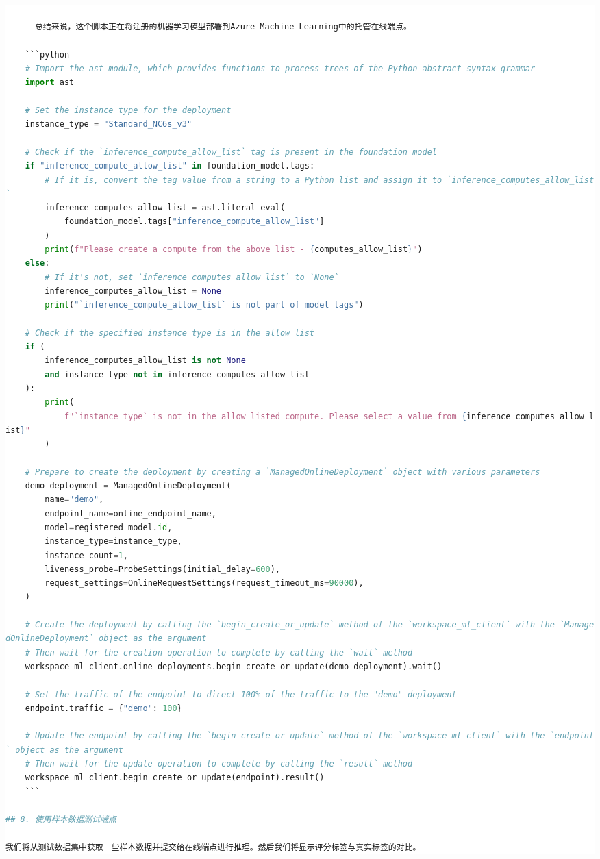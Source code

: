 ```python
    
    - 总结来说，这个脚本正在将注册的机器学习模型部署到Azure Machine Learning中的托管在线端点。

    ```python
    # Import the ast module, which provides functions to process trees of the Python abstract syntax grammar
    import ast
    
    # Set the instance type for the deployment
    instance_type = "Standard_NC6s_v3"
    
    # Check if the `inference_compute_allow_list` tag is present in the foundation model
    if "inference_compute_allow_list" in foundation_model.tags:
        # If it is, convert the tag value from a string to a Python list and assign it to `inference_computes_allow_list`
        inference_computes_allow_list = ast.literal_eval(
            foundation_model.tags["inference_compute_allow_list"]
        )
        print(f"Please create a compute from the above list - {computes_allow_list}")
    else:
        # If it's not, set `inference_computes_allow_list` to `None`
        inference_computes_allow_list = None
        print("`inference_compute_allow_list` is not part of model tags")
    
    # Check if the specified instance type is in the allow list
    if (
        inference_computes_allow_list is not None
        and instance_type not in inference_computes_allow_list
    ):
        print(
            f"`instance_type` is not in the allow listed compute. Please select a value from {inference_computes_allow_list}"
        )
    
    # Prepare to create the deployment by creating a `ManagedOnlineDeployment` object with various parameters
    demo_deployment = ManagedOnlineDeployment(
        name="demo",
        endpoint_name=online_endpoint_name,
        model=registered_model.id,
        instance_type=instance_type,
        instance_count=1,
        liveness_probe=ProbeSettings(initial_delay=600),
        request_settings=OnlineRequestSettings(request_timeout_ms=90000),
    )
    
    # Create the deployment by calling the `begin_create_or_update` method of the `workspace_ml_client` with the `ManagedOnlineDeployment` object as the argument
    # Then wait for the creation operation to complete by calling the `wait` method
    workspace_ml_client.online_deployments.begin_create_or_update(demo_deployment).wait()
    
    # Set the traffic of the endpoint to direct 100% of the traffic to the "demo" deployment
    endpoint.traffic = {"demo": 100}
    
    # Update the endpoint by calling the `begin_create_or_update` method of the `workspace_ml_client` with the `endpoint` object as the argument
    # Then wait for the update operation to complete by calling the `result` method
    workspace_ml_client.begin_create_or_update(endpoint).result()
    ```

## 8. 使用样本数据测试端点

我们将从测试数据集中获取一些样本数据并提交给在线端点进行推理。然后我们将显示评分标签与真实标签的对比。
```